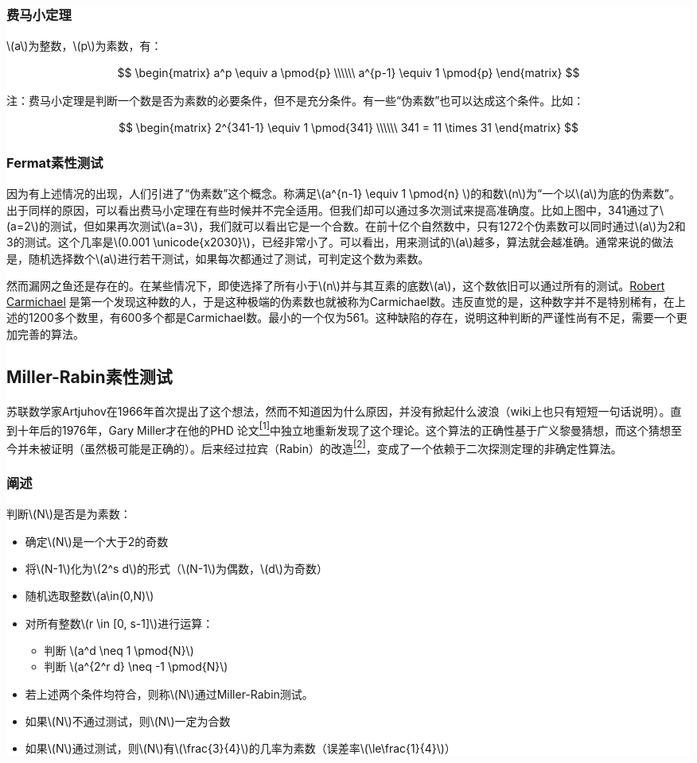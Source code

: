 ### 费马小定理

\\(a\\)为整数，\\(p\\)为素数，有：

$$
\begin{matrix}
a^p \equiv a \pmod{p} \\\\\\
a^{p-1} \equiv 1 \pmod{p}
\end{matrix}
$$


注：费马小定理是判断一个数是否为素数的必要条件，但不是充分条件。有一些“伪素数”也可以达成这个条件。比如：

$$
\begin{matrix}
2^{341-1} \equiv 1 \pmod{341} \\\\\\
341 = 11 \times 31
\end{matrix}
$$


### Fermat素性测试

因为有上述情况的出现，人们引进了“伪素数”这个概念。称满足\\(a^{n-1} \equiv 1 \pmod{n}
\\)的和数\\(n\\)为“一个以\\(a\\)为底的伪素数”。出于同样的原因，可以看出费马小定理在有些时候并不完全适用。但我们却可以通过多次测试来提高准确度。比如上图中，341通过了\\(a=2\\)的测试，但如果再次测试\\(a=3\\)，我们就可以看出它是一个合数。在前十亿个自然数中，只有1272个伪素数可以同时通过\\(a\\)为2和3的测试。这个几率是\\(0.001 \unicode{x2030}\\)，已经非常小了。可以看出，用来测试的\\(a\\)越多，算法就会越准确。通常来说的做法是，随机选择数个\\(a\\)进行若干测试，如果每次都通过了测试，可判定这个数为素数。

然而漏网之鱼还是存在的。在某些情况下，即使选择了所有小于\\(n\\)并与其互素的底数\\(a\\)，这个数依旧可以通过所有的测试。[Robert Carmichael](https://en.wikipedia.org/wiki/Robert_Daniel_Carmichael)
是第一个发现这种数的人，于是这种极端的伪素数也就被称为Carmichael数。违反直觉的是，这种数字并不是特别稀有，在上述的1200多个数里，有600多个都是Carmichael数。最小的一个仅为561。这种缺陷的存在，说明这种判断的严谨性尚有不足，需要一个更加完善的算法。

## Miller-Rabin素性测试

苏联数学家Artjuhov在1966年首次提出了这个想法，然而不知道因为什么原因，并没有掀起什么波浪（wiki上也只有短短一句话说明）。直到十年后的1976年，Gary Miller才在他的PHD 论文<a class="no-underline" href="#bib2" id="bib2ref"><sup>[1]</sup></a>中独立地重新发现了这个理论。这个算法的正确性基于广义黎曼猜想，而这个猜想至今并未被证明（虽然极可能是正确的）。后来经过拉宾（Rabin）的改造<a class="no-underline" href="#bib3" id="bib3ref"><sup>[2]</sup></a>，变成了一个依赖于二次探测定理的非确定性算法。

### 阐述

判断\\(N\\)是否是为素数：

- 确定\\(N\\)是一个大于2的奇数
- 将\\(N-1\\)化为\\(2^s d\\)的形式（\\(N-1\\)为偶数，\\(d\\)为奇数）
- 随机选取整数\\(a\in(0,N)\\)
- 对所有整数\\(r \in [0, s-1]\\)进行运算：
  - 判断 \\(a^d \neq 1 \pmod{N}\\)
  - 判断 \\(a^{2^r d} \neq -1 \pmod{N}\\)
- 若上述两个条件均符合，则称\\(N\\)通过Miller-Rabin测试。

- 如果\\(N\\)不通过测试，则\\(N\\)一定为合数
- 如果\\(N\\)通过测试，则\\(N\\)有\\(\frac{3}{4}\\)的几率为素数（误差率\\(\le\frac{1}{4}\\)）
